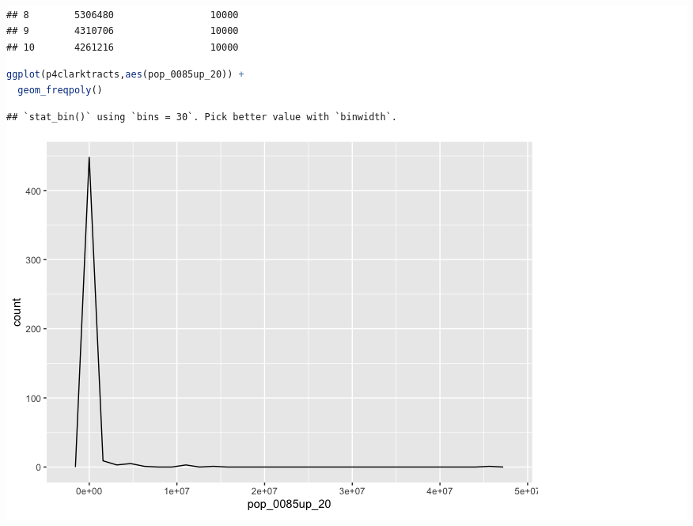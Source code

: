     ## 8        5306480                 10000
    ## 9        4310706                 10000
    ## 10       4261216                 10000

``` r
ggplot(p4clarktracts,aes(pop_0085up_20)) + 
  geom_freqpoly()
```

    ## `stat_bin()` using `bins = 30`. Pick better value with `binwidth`.

![](ps3_files/figure-gfm/unnamed-chunk-18-1.png)
